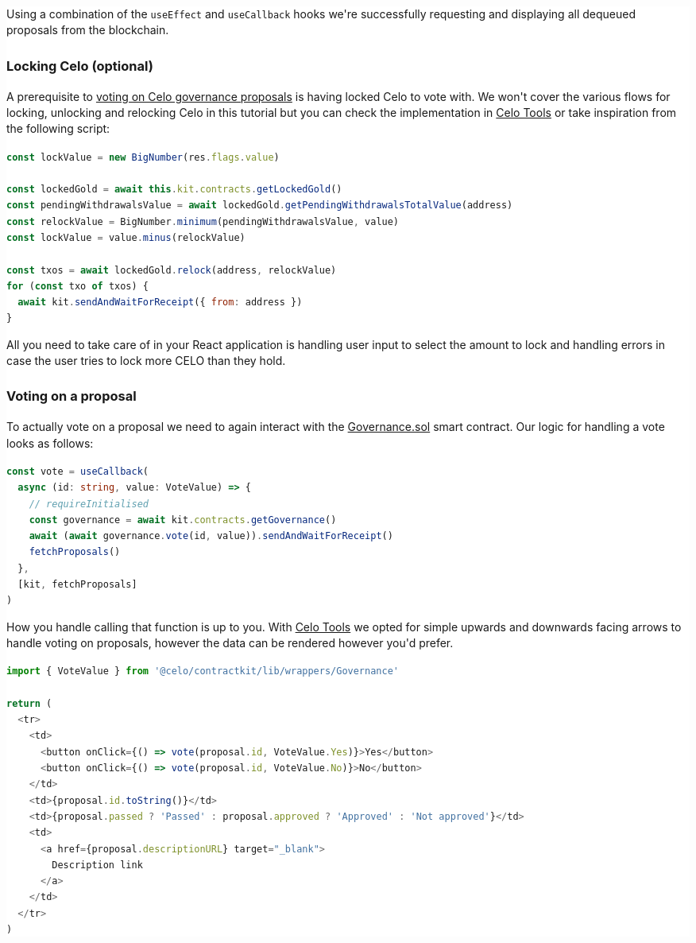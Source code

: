 Using a combination of the `useEffect` and `useCallback` hooks we're successfully requesting and displaying all dequeued proposals from the blockchain.

### Locking Celo (optional)

A prerequisite to [voting on Celo governance proposals](celo-owner-guide/voting-governance.md) is having locked Celo to vote with. We won't cover the various flows for locking, unlocking and relocking Celo in this tutorial but you can check the implementation in [Celo Tools](https://github.com/alexbharley/celo-tools) or take inspiration from the following script:

```javascript
const lockValue = new BigNumber(res.flags.value)

const lockedGold = await this.kit.contracts.getLockedGold()
const pendingWithdrawalsValue = await lockedGold.getPendingWithdrawalsTotalValue(address)
const relockValue = BigNumber.minimum(pendingWithdrawalsValue, value)
const lockValue = value.minus(relockValue)

const txos = await lockedGold.relock(address, relockValue)
for (const txo of txos) {
  await kit.sendAndWaitForReceipt({ from: address })
}
```

All you need to take care of in your React application is handling user input to select the amount to lock and handling errors in case the user tries to lock more CELO than they hold.

### Voting on a proposal

To actually vote on a proposal we need to again interact with the [Governance.sol](https://github.com/celo-org/celo-monorepo/blob/master/packages/protocol/contracts/governance/Governance.sol) smart contract. Our logic for handling a vote looks as follows:

```typescript
const vote = useCallback(
  async (id: string, value: VoteValue) => {
    // requireInitialised
    const governance = await kit.contracts.getGovernance()
    await (await governance.vote(id, value)).sendAndWaitForReceipt()
    fetchProposals()
  },
  [kit, fetchProposals]
)
```

How you handle calling that function is up to you. With [Celo Tools](https://github.com/alexbharley/celo-tools) we opted for simple upwards and downwards facing arrows to handle voting on proposals, however the data can be rendered however you'd prefer.

```javascript
import { VoteValue } from '@celo/contractkit/lib/wrappers/Governance'

return (
  <tr>
    <td>
      <button onClick={() => vote(proposal.id, VoteValue.Yes)}>Yes</button>
      <button onClick={() => vote(proposal.id, VoteValue.No)}>No</button>
    </td>
    <td>{proposal.id.toString()}</td>
    <td>{proposal.passed ? 'Passed' : proposal.approved ? 'Approved' : 'Not approved'}</td>
    <td>
      <a href={proposal.descriptionURL} target="_blank">
        Description link
      </a>
    </td>
  </tr>
)
```